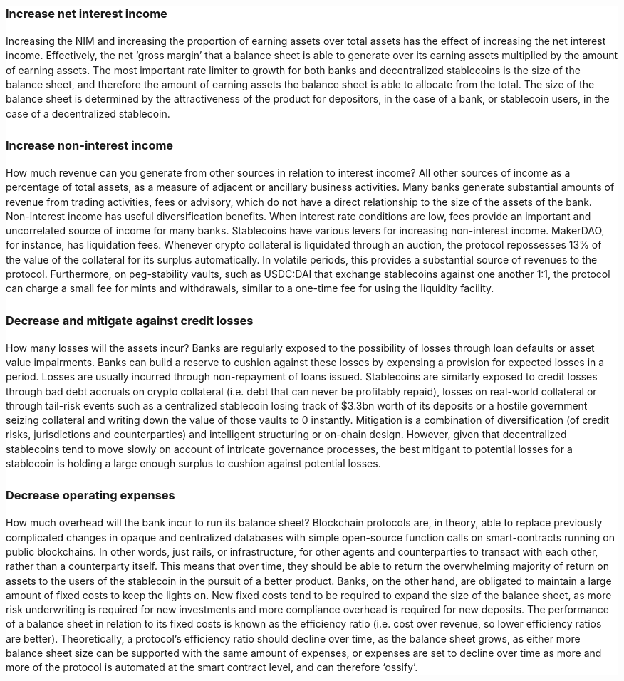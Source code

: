 ### Increase net interest income
Increasing the NIM and increasing the proportion of earning assets over total assets has the effect of increasing the net interest income. Effectively, the net ‘gross margin’ that a balance sheet is able to generate over its earning assets multiplied by the amount of earning assets.
The most important rate limiter to growth for both banks and decentralized stablecoins is the size of the balance sheet, and therefore the amount of earning assets the balance sheet is able to allocate from the total. The size of the balance sheet is determined by the attractiveness of the product for depositors, in the case of a bank, or stablecoin users, in the case of a decentralized stablecoin.

### Increase non-interest income
How much revenue can you generate from other sources in relation to interest income? All other sources of income as a percentage of total assets, as a measure of adjacent or ancillary business activities. Many banks generate substantial amounts of revenue from trading activities, fees or advisory, which do not have a direct relationship to the size of the assets of the bank.
Non-interest income has useful diversification benefits. When interest rate conditions are low, fees provide an important and uncorrelated source of income for many banks.
Stablecoins have various levers for increasing non-interest income. MakerDAO, for instance, has liquidation fees. Whenever crypto collateral is liquidated through an auction, the protocol repossesses 13% of the value of the collateral for its surplus automatically. In volatile periods, this provides a substantial source of revenues to the protocol. Furthermore, on peg-stability vaults, such as USDC:DAI that exchange stablecoins against one another 1:1, the protocol can charge a small fee for mints and withdrawals, similar to a one-time fee for using the liquidity facility. 

### Decrease and mitigate against credit losses
How many losses will the assets incur? Banks are regularly exposed to the possibility of losses through loan defaults or asset value impairments. Banks can build a reserve to cushion against these losses by expensing a provision for expected losses in a period. Losses are usually incurred through non-repayment of loans issued. 
Stablecoins are similarly exposed to credit losses through bad debt accruals on crypto collateral (i.e. debt that can never be profitably repaid), losses on real-world collateral or through tail-risk events such as a centralized stablecoin losing track of $3.3bn worth of its deposits or a hostile government seizing collateral and writing down the value of those vaults to 0 instantly.
Mitigation is a combination of diversification (of credit risks, jurisdictions and counterparties) and intelligent structuring or on-chain design. However, given that decentralized stablecoins tend to move slowly on account of intricate governance processes, the best mitigant to potential losses for a stablecoin is holding a large enough surplus to cushion against potential losses. 

### Decrease operating expenses
How much overhead will the bank incur to run its balance sheet? 
Blockchain protocols are, in theory, able to replace previously complicated changes in opaque and centralized databases with simple open-source function calls on smart-contracts running on public blockchains. In other words, just rails, or infrastructure, for other agents and counterparties to transact with each other, rather than a counterparty itself. This means that over time, they should be able to return the overwhelming majority of return on assets to the users of the stablecoin in the pursuit of a better product. 
Banks, on the other hand, are obligated to maintain a large amount of fixed costs to keep the lights on. New fixed costs tend to be required to expand the size of the balance sheet, as more risk underwriting is required for new investments and more compliance overhead is required for new deposits. 
The performance of a balance sheet in relation to its fixed costs is known as the efficiency ratio (i.e. cost over revenue, so lower efficiency ratios are better). Theoretically, a protocol’s efficiency ratio should decline over time, as the balance sheet grows, as either more balance sheet size can be supported with the same amount of expenses, or expenses are set to decline over time as more and more of the protocol is automated at the smart contract level, and can therefore ‘ossify’.
